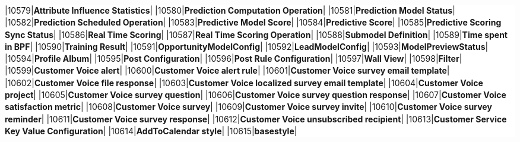 |10579|**Attribute Influence Statistics**|
|10580|**Prediction Computation Operation**|
|10581|**Prediction Model Status**|
|10582|**Prediction Scheduled Operation**|
|10583|**Predictive Model Score**|
|10584|**Predictive Score**|
|10585|**Predictive Scoring Sync Status**|
|10586|**Real Time Scoring**|
|10587|**Real Time Scoring Operation**|
|10588|**Submodel Definition**|
|10589|**Time spent in BPF**|
|10590|**Training Result**|
|10591|**OpportunityModelConfig**|
|10592|**LeadModelConfig**|
|10593|**ModelPreviewStatus**|
|10594|**Profile Album**|
|10595|**Post Configuration**|
|10596|**Post Rule Configuration**|
|10597|**Wall View**|
|10598|**Filter**|
|10599|**Customer Voice alert**|
|10600|**Customer Voice alert rule**|
|10601|**Customer Voice survey email template**|
|10602|**Customer Voice file response**|
|10603|**Customer Voice localized survey email template**|
|10604|**Customer Voice project**|
|10605|**Customer Voice survey question**|
|10606|**Customer Voice survey question response**|
|10607|**Customer Voice satisfaction metric**|
|10608|**Customer Voice survey**|
|10609|**Customer Voice survey invite**|
|10610|**Customer Voice survey reminder**|
|10611|**Customer Voice survey response**|
|10612|**Customer Voice unsubscribed recipient**|
|10613|**Customer Service Key Value Configuration**|
|10614|**AddToCalendar style**|
|10615|**basestyle**|